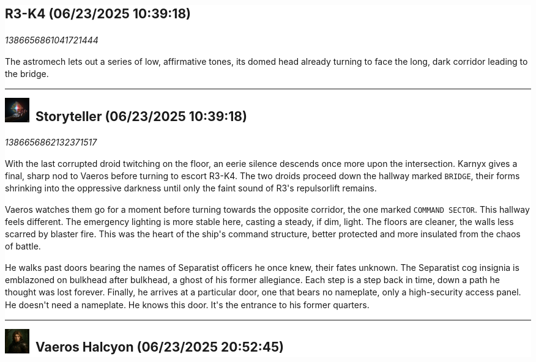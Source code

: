 ## **R3-K4** (06/23/2025 10:39:18) <br style='clear: both;'>

*1386656861041721444*

The astromech lets out a series of low, affirmative tones, its domed head already turning to face the long, dark corridor leading to the bridge.

---

<img src="avatars/1382501818768298095/b8ff56e6117f4cd57f52136a4c89f939.png" alt="avatar" style="width: 40px; height: 40px; margin-right: 10px;" width="40" height="40" align="left">

## **Storyteller** (06/23/2025 10:39:18) <br style='clear: both;'>

*1386656862132371517*

With the last corrupted droid twitching on the floor, an eerie silence descends once more upon the intersection. Karnyx gives a final, sharp nod to Vaeros before turning to escort R3-K4. The two droids proceed down the hallway marked `BRIDGE`, their forms shrinking into the oppressive darkness until only the faint sound of R3's repulsorlift remains.

Vaeros watches them go for a moment before turning towards the opposite corridor, the one marked `COMMAND SECTOR`. This hallway feels different. The emergency lighting is more stable here, casting a steady, if dim, light. The floors are cleaner, the walls less scarred by blaster fire. This was the heart of the ship's command structure, better protected and more insulated from the chaos of battle.

He walks past doors bearing the names of Separatist officers he once knew, their fates unknown. The Separatist cog insignia is emblazoned on bulkhead after bulkhead, a ghost of his former allegiance. Each step is a step back in time, down a path he thought was lost forever. Finally, he arrives at a particular door, one that bears no nameplate, only a high-security access panel. He doesn't need a nameplate. He knows this door. It's the entrance to his former quarters.

---

<img src="avatars/1382501818768298095/b84e4cb50f528d1476f03e10d907d103.png" alt="avatar" style="width: 40px; height: 40px; margin-right: 10px;" width="40" height="40" align="left">

## **Vaeros Halcyon** (06/23/2025 20:52:45) <br style='clear: both;'>

